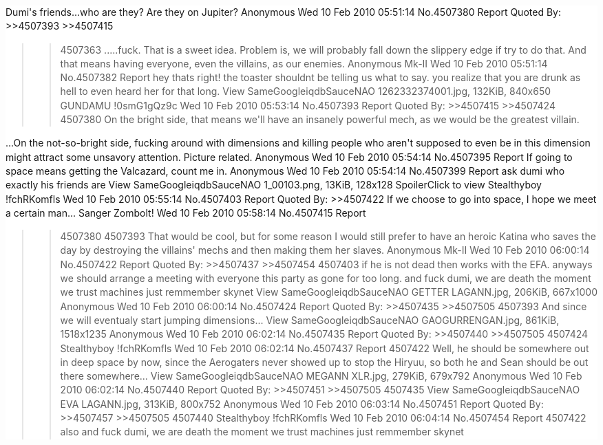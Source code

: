 Dumi's friends...who are they? Are they on Jupiter?
Anonymous Wed 10 Feb 2010 05:51:14 No.4507380 Report
Quoted By: >>4507393 >>4507415
>>4507363
.....fuck. That is a sweet idea. Problem is, we will probably fall down the slippery edge if try to do that. And that means having everyone, even the villains, as our enemies.
Anonymous Mk-II Wed 10 Feb 2010 05:51:14 No.4507382 Report
hey thats right!
the toaster shouldnt be telling us what to say. you realize that you are drunk as hell to even heard her for that long.
View SameGoogleiqdbSauceNAO 1262332374001.jpg, 132KiB, 840x650
GUNDAMU !0smG1gQz9c Wed 10 Feb 2010 05:53:14 No.4507393 Report
Quoted By: >>4507415 >>4507424
>>4507380
On the bright side, that means we'll have an insanely powerful mech, as we would be the greatest villain.

...On the not-so-bright side, fucking around with dimensions and killing people who aren't supposed to even be in this dimension might attract some unsavory attention. Picture related.
Anonymous Wed 10 Feb 2010 05:54:14 No.4507395 Report
If going to space means getting the Valcazard, count me in.
Anonymous Wed 10 Feb 2010 05:54:14 No.4507399 Report
ask dumi who exactly his friends are
View SameGoogleiqdbSauceNAO 1_00103.png, 13KiB, 128x128
SpoilerClick to view
Stealthyboy !fchRKomfls Wed 10 Feb 2010 05:55:14 No.4507403 Report
Quoted By: >>4507422
If we choose to go into space, I hope we meet a certain man...
Sanger Zombolt! Wed 10 Feb 2010 05:58:14 No.4507415 Report
>>4507380
>>4507393
That would be cool, but for some reason I would still prefer to have an heroic Katina who saves the day by destroying the villains' mechs and then making them her slaves.
Anonymous Mk-II Wed 10 Feb 2010 06:00:14 No.4507422 Report
Quoted By: >>4507437 >>4507454
>>4507403
if he is not dead then works with the EFA.
anyways we should arrange a meeting with everyone this party as gone for too long.
and fuck dumi, we are death the moment we trust machines just remmember skynet
View SameGoogleiqdbSauceNAO GETTER LAGANN.jpg, 206KiB, 667x1000
Anonymous Wed 10 Feb 2010 06:00:14 No.4507424 Report
Quoted By: >>4507435 >>4507505
>>4507393
And since we will eventualy start jumping dimensions...
View SameGoogleiqdbSauceNAO GAOGURRENGAN.jpg, 861KiB, 1518x1235
Anonymous Wed 10 Feb 2010 06:02:14 No.4507435 Report
Quoted By: >>4507440 >>4507505
>>4507424
Stealthyboy !fchRKomfls Wed 10 Feb 2010 06:02:14 No.4507437 Report
>>4507422
Well, he should be somewhere out in deep space by now, since the Aerogaters never showed up to stop the Hiryuu, so both he and Sean should be out there somewhere...
View SameGoogleiqdbSauceNAO MEGANN XLR.jpg, 279KiB, 679x792
Anonymous Wed 10 Feb 2010 06:02:14 No.4507440 Report
Quoted By: >>4507451 >>4507505
>>4507435
View SameGoogleiqdbSauceNAO EVA LAGANN.jpg, 313KiB, 800x752
Anonymous Wed 10 Feb 2010 06:03:14 No.4507451 Report
Quoted By: >>4507457 >>4507505
>>4507440
Stealthyboy !fchRKomfls Wed 10 Feb 2010 06:04:14 No.4507454 Report
>>4507422
also
>and fuck dumi, we are death the moment we trust machines just remmember skynet